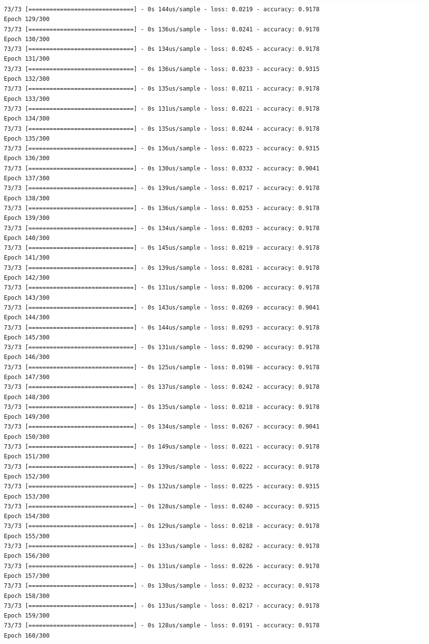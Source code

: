     73/73 [==============================] - 0s 144us/sample - loss: 0.0219 - accuracy: 0.9178
    Epoch 129/300
    73/73 [==============================] - 0s 136us/sample - loss: 0.0241 - accuracy: 0.9178
    Epoch 130/300
    73/73 [==============================] - 0s 134us/sample - loss: 0.0245 - accuracy: 0.9178
    Epoch 131/300
    73/73 [==============================] - 0s 136us/sample - loss: 0.0233 - accuracy: 0.9315
    Epoch 132/300
    73/73 [==============================] - 0s 135us/sample - loss: 0.0211 - accuracy: 0.9178
    Epoch 133/300
    73/73 [==============================] - 0s 131us/sample - loss: 0.0221 - accuracy: 0.9178
    Epoch 134/300
    73/73 [==============================] - 0s 135us/sample - loss: 0.0244 - accuracy: 0.9178
    Epoch 135/300
    73/73 [==============================] - 0s 136us/sample - loss: 0.0223 - accuracy: 0.9315
    Epoch 136/300
    73/73 [==============================] - 0s 130us/sample - loss: 0.0332 - accuracy: 0.9041
    Epoch 137/300
    73/73 [==============================] - 0s 139us/sample - loss: 0.0217 - accuracy: 0.9178
    Epoch 138/300
    73/73 [==============================] - 0s 136us/sample - loss: 0.0253 - accuracy: 0.9178
    Epoch 139/300
    73/73 [==============================] - 0s 134us/sample - loss: 0.0203 - accuracy: 0.9178
    Epoch 140/300
    73/73 [==============================] - 0s 145us/sample - loss: 0.0219 - accuracy: 0.9178
    Epoch 141/300
    73/73 [==============================] - 0s 139us/sample - loss: 0.0281 - accuracy: 0.9178
    Epoch 142/300
    73/73 [==============================] - 0s 131us/sample - loss: 0.0206 - accuracy: 0.9178
    Epoch 143/300
    73/73 [==============================] - 0s 143us/sample - loss: 0.0269 - accuracy: 0.9041
    Epoch 144/300
    73/73 [==============================] - 0s 144us/sample - loss: 0.0293 - accuracy: 0.9178
    Epoch 145/300
    73/73 [==============================] - 0s 131us/sample - loss: 0.0290 - accuracy: 0.9178
    Epoch 146/300
    73/73 [==============================] - 0s 125us/sample - loss: 0.0198 - accuracy: 0.9178
    Epoch 147/300
    73/73 [==============================] - 0s 137us/sample - loss: 0.0242 - accuracy: 0.9178
    Epoch 148/300
    73/73 [==============================] - 0s 135us/sample - loss: 0.0218 - accuracy: 0.9178
    Epoch 149/300
    73/73 [==============================] - 0s 134us/sample - loss: 0.0267 - accuracy: 0.9041
    Epoch 150/300
    73/73 [==============================] - 0s 149us/sample - loss: 0.0221 - accuracy: 0.9178
    Epoch 151/300
    73/73 [==============================] - 0s 139us/sample - loss: 0.0222 - accuracy: 0.9178
    Epoch 152/300
    73/73 [==============================] - 0s 132us/sample - loss: 0.0225 - accuracy: 0.9315
    Epoch 153/300
    73/73 [==============================] - 0s 128us/sample - loss: 0.0240 - accuracy: 0.9315
    Epoch 154/300
    73/73 [==============================] - 0s 129us/sample - loss: 0.0218 - accuracy: 0.9178
    Epoch 155/300
    73/73 [==============================] - 0s 133us/sample - loss: 0.0282 - accuracy: 0.9178
    Epoch 156/300
    73/73 [==============================] - 0s 131us/sample - loss: 0.0226 - accuracy: 0.9178
    Epoch 157/300
    73/73 [==============================] - 0s 130us/sample - loss: 0.0232 - accuracy: 0.9178
    Epoch 158/300
    73/73 [==============================] - 0s 133us/sample - loss: 0.0217 - accuracy: 0.9178
    Epoch 159/300
    73/73 [==============================] - 0s 128us/sample - loss: 0.0191 - accuracy: 0.9178
    Epoch 160/300